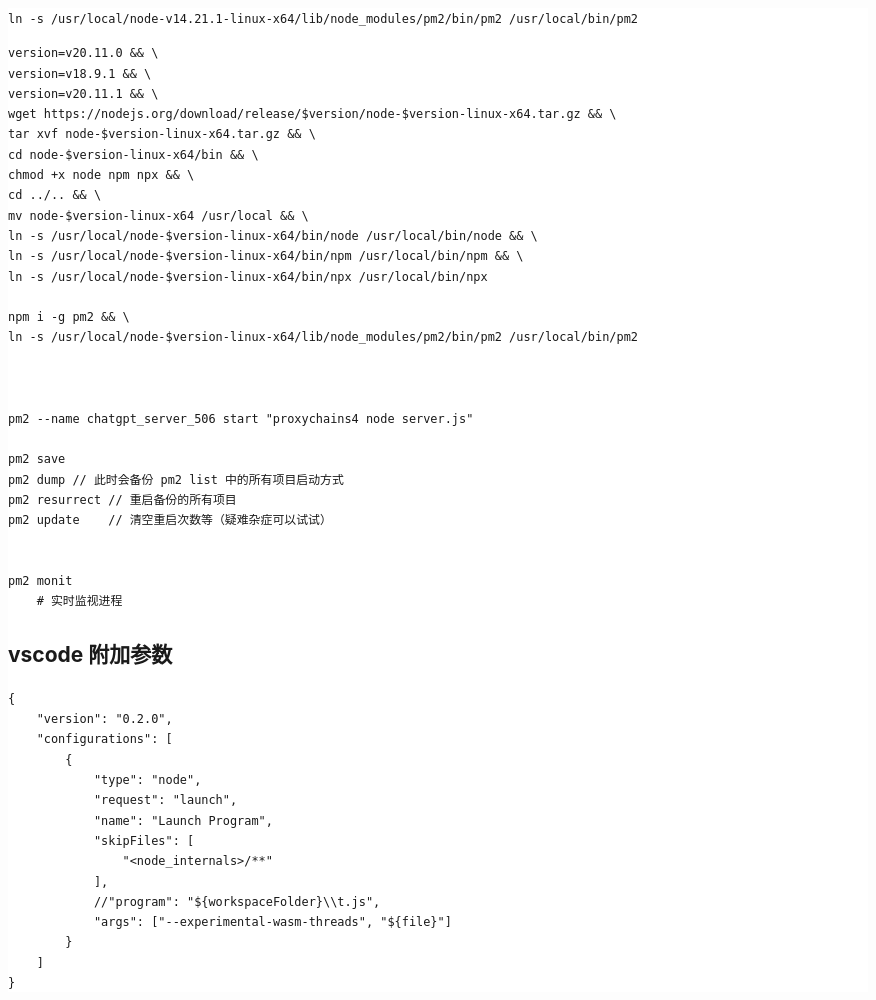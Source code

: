 ```
ln -s /usr/local/node-v14.21.1-linux-x64/lib/node_modules/pm2/bin/pm2 /usr/local/bin/pm2

```



```
version=v20.11.0 && \
version=v18.9.1 && \
version=v20.11.1 && \
wget https://nodejs.org/download/release/$version/node-$version-linux-x64.tar.gz && \
tar xvf node-$version-linux-x64.tar.gz && \
cd node-$version-linux-x64/bin && \
chmod +x node npm npx && \
cd ../.. && \
mv node-$version-linux-x64 /usr/local && \
ln -s /usr/local/node-$version-linux-x64/bin/node /usr/local/bin/node && \
ln -s /usr/local/node-$version-linux-x64/bin/npm /usr/local/bin/npm && \
ln -s /usr/local/node-$version-linux-x64/bin/npx /usr/local/bin/npx

npm i -g pm2 && \
ln -s /usr/local/node-$version-linux-x64/lib/node_modules/pm2/bin/pm2 /usr/local/bin/pm2



pm2 --name chatgpt_server_506 start "proxychains4 node server.js"

pm2 save
pm2 dump // 此时会备份 pm2 list 中的所有项目启动方式
pm2 resurrect // 重启备份的所有项目
pm2 update    // 清空重启次数等（疑难杂症可以试试）


pm2 monit
	# 实时监视进程

```





## vscode 附加参数

```
{
    "version": "0.2.0",
    "configurations": [
        {
            "type": "node",
            "request": "launch",
            "name": "Launch Program",
            "skipFiles": [
                "<node_internals>/**"
            ],
            //"program": "${workspaceFolder}\\t.js",
            "args": ["--experimental-wasm-threads", "${file}"]
        }
    ]
}
```
